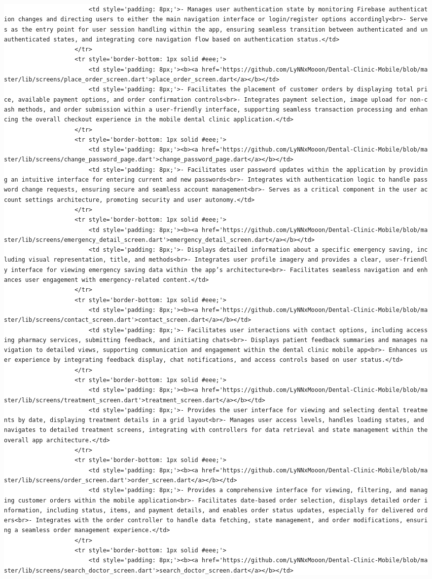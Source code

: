							<td style='padding: 8px;'>- Manages user authentication state by monitoring Firebase authentication changes and directing users to either the main navigation interface or login/register options accordingly<br>- Serves as the entry point for user session handling within the app, ensuring seamless transition between authenticated and unauthenticated states, and integrating core navigation flow based on authentication status.</td>
						</tr>
						<tr style='border-bottom: 1px solid #eee;'>
							<td style='padding: 8px;'><b><a href='https://github.com/LyNNxMooon/Dental-Clinic-Mobile/blob/master/lib/screens/place_order_screen.dart'>place_order_screen.dart</a></b></td>
							<td style='padding: 8px;'>- Facilitates the placement of customer orders by displaying total price, available payment options, and order confirmation controls<br>- Integrates payment selection, image upload for non-cash methods, and order submission within a user-friendly interface, supporting seamless transaction processing and enhancing the overall checkout experience in the mobile dental clinic application.</td>
						</tr>
						<tr style='border-bottom: 1px solid #eee;'>
							<td style='padding: 8px;'><b><a href='https://github.com/LyNNxMooon/Dental-Clinic-Mobile/blob/master/lib/screens/change_password_page.dart'>change_password_page.dart</a></b></td>
							<td style='padding: 8px;'>- Facilitates user password updates within the application by providing an intuitive interface for entering current and new passwords<br>- Integrates with authentication logic to handle password change requests, ensuring secure and seamless account management<br>- Serves as a critical component in the user account settings architecture, promoting security and user autonomy.</td>
						</tr>
						<tr style='border-bottom: 1px solid #eee;'>
							<td style='padding: 8px;'><b><a href='https://github.com/LyNNxMooon/Dental-Clinic-Mobile/blob/master/lib/screens/emergency_detail_screen.dart'>emergency_detail_screen.dart</a></b></td>
							<td style='padding: 8px;'>- Displays detailed information about a specific emergency saving, including visual representation, title, and methods<br>- Integrates user profile imagery and provides a clear, user-friendly interface for viewing emergency saving data within the app’s architecture<br>- Facilitates seamless navigation and enhances user engagement with emergency-related content.</td>
						</tr>
						<tr style='border-bottom: 1px solid #eee;'>
							<td style='padding: 8px;'><b><a href='https://github.com/LyNNxMooon/Dental-Clinic-Mobile/blob/master/lib/screens/contact_screen.dart'>contact_screen.dart</a></b></td>
							<td style='padding: 8px;'>- Facilitates user interactions with contact options, including accessing pharmacy services, submitting feedback, and initiating chats<br>- Displays patient feedback summaries and manages navigation to detailed views, supporting communication and engagement within the dental clinic mobile app<br>- Enhances user experience by integrating feedback display, chat notifications, and access controls based on user status.</td>
						</tr>
						<tr style='border-bottom: 1px solid #eee;'>
							<td style='padding: 8px;'><b><a href='https://github.com/LyNNxMooon/Dental-Clinic-Mobile/blob/master/lib/screens/treatment_screen.dart'>treatment_screen.dart</a></b></td>
							<td style='padding: 8px;'>- Provides the user interface for viewing and selecting dental treatments by date, displaying treatment details in a grid layout<br>- Manages user access levels, handles loading states, and navigates to detailed treatment screens, integrating with controllers for data retrieval and state management within the overall app architecture.</td>
						</tr>
						<tr style='border-bottom: 1px solid #eee;'>
							<td style='padding: 8px;'><b><a href='https://github.com/LyNNxMooon/Dental-Clinic-Mobile/blob/master/lib/screens/order_screen.dart'>order_screen.dart</a></b></td>
							<td style='padding: 8px;'>- Provides a comprehensive interface for viewing, filtering, and managing customer orders within the mobile application<br>- Facilitates date-based order selection, displays detailed order information, including status, items, and payment details, and enables order status updates, especially for delivered orders<br>- Integrates with the order controller to handle data fetching, state management, and order modifications, ensuring a seamless order management experience.</td>
						</tr>
						<tr style='border-bottom: 1px solid #eee;'>
							<td style='padding: 8px;'><b><a href='https://github.com/LyNNxMooon/Dental-Clinic-Mobile/blob/master/lib/screens/search_doctor_screen.dart'>search_doctor_screen.dart</a></b></td>